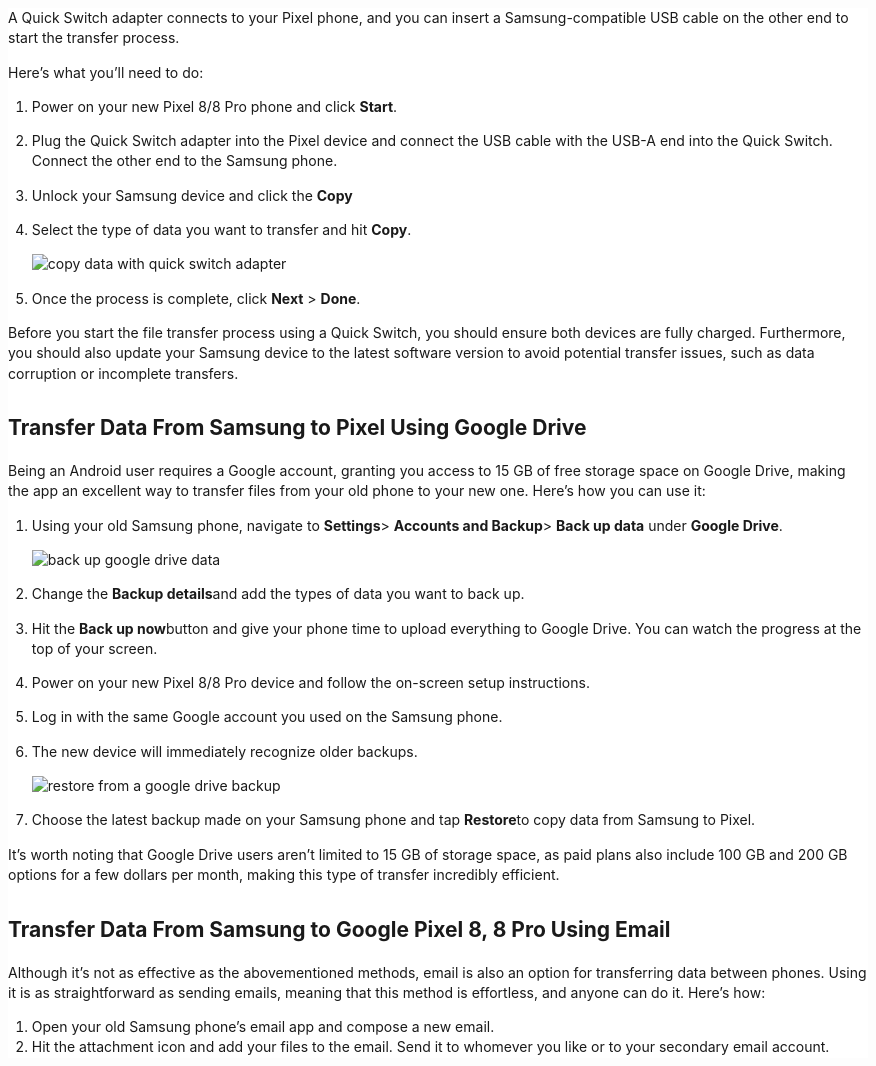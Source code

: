 A Quick Switch adapter connects to your Pixel phone, and you can insert a Samsung-compatible USB cable on the other end to start the transfer process.

Here’s what you’ll need to do:

1. Power on your new Pixel 8/8 Pro phone and click **Start**.
2. Plug the Quick Switch adapter into the Pixel device and connect the USB cable with the USB-A end into the Quick Switch. Connect the other end to the Samsung phone.
3. Unlock your Samsung device and click the **Copy**
4. Select the type of data you want to transfer and hit **Copy**.

    ![copy data with quick switch adapter](https://images.wondershare.com/drfone/article/2023/12/copy-data-from-samsung-to-pixel-15.jpg)

5. Once the process is complete, click **Next** \> **Done**.

Before you start the file transfer process using a Quick Switch, you should ensure both devices are fully charged. Furthermore, you should also update your Samsung device to the latest software version to avoid potential transfer issues, such as data corruption or incomplete transfers.

## Transfer Data From Samsung to Pixel Using Google Drive

Being an Android user requires a Google account, granting you access to 15 GB of free storage space on Google Drive, making the app an excellent way to transfer files from your old phone to your new one. Here’s how you can use it:

1. Using your old Samsung phone, navigate to **Settings**\> **Accounts and Backup**\> **Back up data** under **Google Drive**.

    ![back up google drive data](https://images.wondershare.com/drfone/article/2023/12/copy-data-from-samsung-to-pixel-16.jpg)

2. Change the **Backup details**and add the types of data you want to back up.
3. Hit the **Back up now**button and give your phone time to upload everything to Google Drive. You can watch the progress at the top of your screen.
4. Power on your new Pixel 8/8 Pro device and follow the on-screen setup instructions.
5. Log in with the same Google account you used on the Samsung phone.
6. The new device will immediately recognize older backups.

    ![restore from a google drive backup](https://images.wondershare.com/drfone/article/2023/12/copy-data-from-samsung-to-pixel-17.jpg)

7. Choose the latest backup made on your Samsung phone and tap **Restore**to copy data from Samsung to Pixel.

It’s worth noting that Google Drive users aren’t limited to 15 GB of storage space, as paid plans also include 100 GB and 200 GB options for a few dollars per month, making this type of transfer incredibly efficient.

## Transfer Data From Samsung to Google Pixel 8, 8 Pro Using Email

Although it’s not as effective as the abovementioned methods, email is also an option for transferring data between phones. Using it is as straightforward as sending emails, meaning that this method is effortless, and anyone can do it. Here’s how:

1. Open your old Samsung phone’s email app and compose a new email.
2. Hit the attachment icon and add your files to the email. Send it to whomever you like or to your secondary email account.
